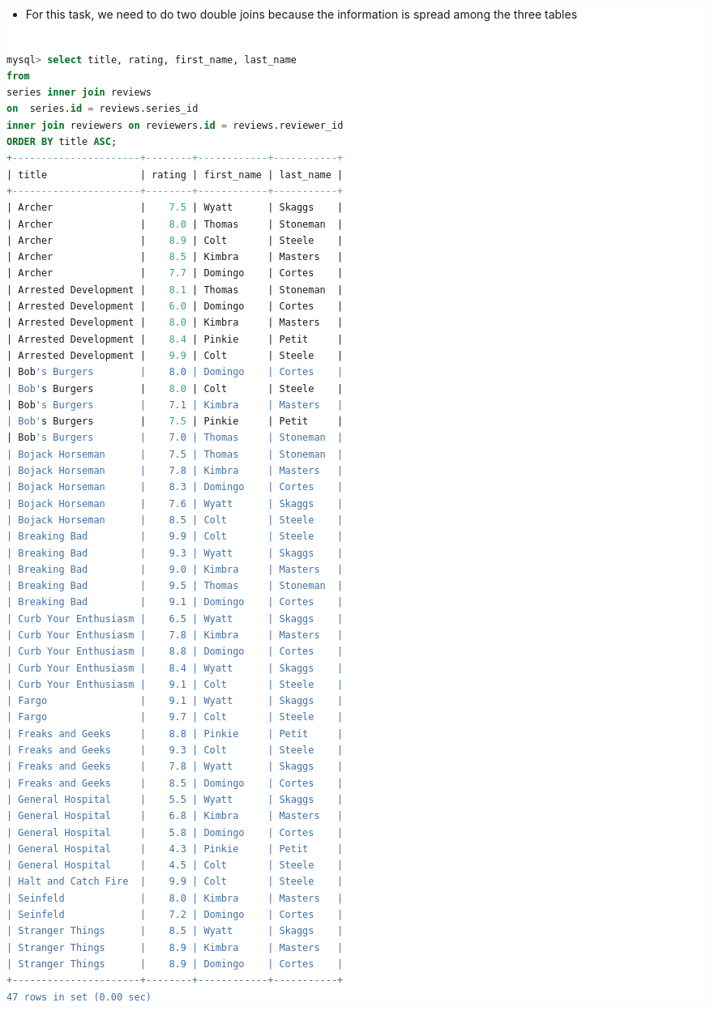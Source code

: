 - For this task, we need to do two double joins because the information is spread among the three tables



```SQL

mysql> select title, rating, first_name, last_name  
from  
series inner join reviews  
on  series.id = reviews.series_id
inner join reviewers on reviewers.id = reviews.reviewer_id
ORDER BY title ASC;
+----------------------+--------+------------+-----------+
| title                | rating | first_name | last_name |
+----------------------+--------+------------+-----------+
| Archer               |    7.5 | Wyatt      | Skaggs    |
| Archer               |    8.0 | Thomas     | Stoneman  |
| Archer               |    8.9 | Colt       | Steele    |
| Archer               |    8.5 | Kimbra     | Masters   |
| Archer               |    7.7 | Domingo    | Cortes    |
| Arrested Development |    8.1 | Thomas     | Stoneman  |
| Arrested Development |    6.0 | Domingo    | Cortes    |
| Arrested Development |    8.0 | Kimbra     | Masters   |
| Arrested Development |    8.4 | Pinkie     | Petit     |
| Arrested Development |    9.9 | Colt       | Steele    |
| Bob's Burgers        |    8.0 | Domingo    | Cortes    |
| Bob's Burgers        |    8.0 | Colt       | Steele    |
| Bob's Burgers        |    7.1 | Kimbra     | Masters   |
| Bob's Burgers        |    7.5 | Pinkie     | Petit     |
| Bob's Burgers        |    7.0 | Thomas     | Stoneman  |
| Bojack Horseman      |    7.5 | Thomas     | Stoneman  |
| Bojack Horseman      |    7.8 | Kimbra     | Masters   |
| Bojack Horseman      |    8.3 | Domingo    | Cortes    |
| Bojack Horseman      |    7.6 | Wyatt      | Skaggs    |
| Bojack Horseman      |    8.5 | Colt       | Steele    |
| Breaking Bad         |    9.9 | Colt       | Steele    |
| Breaking Bad         |    9.3 | Wyatt      | Skaggs    |
| Breaking Bad         |    9.0 | Kimbra     | Masters   |
| Breaking Bad         |    9.5 | Thomas     | Stoneman  |
| Breaking Bad         |    9.1 | Domingo    | Cortes    |
| Curb Your Enthusiasm |    6.5 | Wyatt      | Skaggs    |
| Curb Your Enthusiasm |    7.8 | Kimbra     | Masters   |
| Curb Your Enthusiasm |    8.8 | Domingo    | Cortes    |
| Curb Your Enthusiasm |    8.4 | Wyatt      | Skaggs    |
| Curb Your Enthusiasm |    9.1 | Colt       | Steele    |
| Fargo                |    9.1 | Wyatt      | Skaggs    |
| Fargo                |    9.7 | Colt       | Steele    |
| Freaks and Geeks     |    8.8 | Pinkie     | Petit     |
| Freaks and Geeks     |    9.3 | Colt       | Steele    |
| Freaks and Geeks     |    7.8 | Wyatt      | Skaggs    |
| Freaks and Geeks     |    8.5 | Domingo    | Cortes    |
| General Hospital     |    5.5 | Wyatt      | Skaggs    |
| General Hospital     |    6.8 | Kimbra     | Masters   |
| General Hospital     |    5.8 | Domingo    | Cortes    |
| General Hospital     |    4.3 | Pinkie     | Petit     |
| General Hospital     |    4.5 | Colt       | Steele    |
| Halt and Catch Fire  |    9.9 | Colt       | Steele    |
| Seinfeld             |    8.0 | Kimbra     | Masters   |
| Seinfeld             |    7.2 | Domingo    | Cortes    |
| Stranger Things      |    8.5 | Wyatt      | Skaggs    |
| Stranger Things      |    8.9 | Kimbra     | Masters   |
| Stranger Things      |    8.9 | Domingo    | Cortes    |
+----------------------+--------+------------+-----------+
47 rows in set (0.00 sec)
```